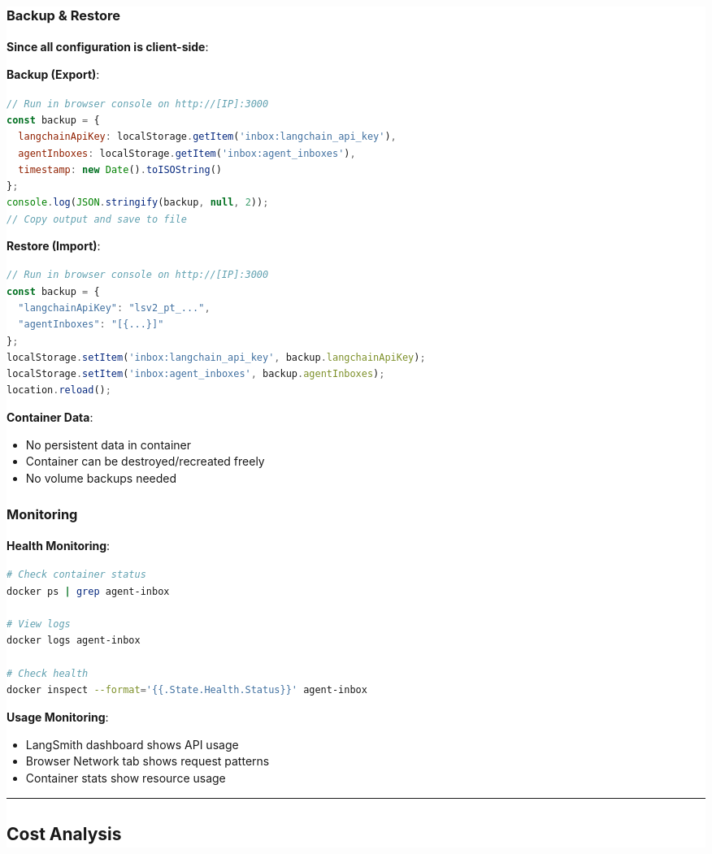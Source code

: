 ### Backup & Restore

**Since all configuration is client-side**:

**Backup (Export)**:
```javascript
// Run in browser console on http://[IP]:3000
const backup = {
  langchainApiKey: localStorage.getItem('inbox:langchain_api_key'),
  agentInboxes: localStorage.getItem('inbox:agent_inboxes'),
  timestamp: new Date().toISOString()
};
console.log(JSON.stringify(backup, null, 2));
// Copy output and save to file
```

**Restore (Import)**:
```javascript
// Run in browser console on http://[IP]:3000
const backup = {
  "langchainApiKey": "lsv2_pt_...",
  "agentInboxes": "[{...}]"
};
localStorage.setItem('inbox:langchain_api_key', backup.langchainApiKey);
localStorage.setItem('inbox:agent_inboxes', backup.agentInboxes);
location.reload();
```

**Container Data**:
- No persistent data in container
- Container can be destroyed/recreated freely
- No volume backups needed

### Monitoring

**Health Monitoring**:
```bash
# Check container status
docker ps | grep agent-inbox

# View logs
docker logs agent-inbox

# Check health
docker inspect --format='{{.State.Health.Status}}' agent-inbox
```

**Usage Monitoring**:
- LangSmith dashboard shows API usage
- Browser Network tab shows request patterns
- Container stats show resource usage

---

## Cost Analysis
